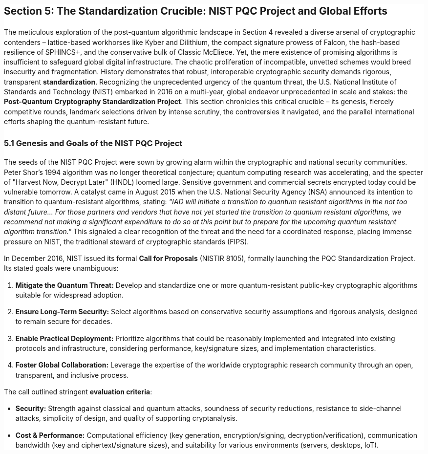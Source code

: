 ## Section 5: The Standardization Crucible: NIST PQC Project and Global Efforts

The meticulous exploration of the post-quantum algorithmic landscape in Section 4 revealed a diverse arsenal of cryptographic contenders – lattice-based workhorses like Kyber and Dilithium, the compact signature prowess of Falcon, the hash-based resilience of SPHINCS+, and the conservative bulk of Classic McEliece. Yet, the mere existence of promising algorithms is insufficient to safeguard global digital infrastructure. The chaotic proliferation of incompatible, unvetted schemes would breed insecurity and fragmentation. History demonstrates that robust, interoperable cryptographic security demands rigorous, transparent **standardization**. Recognizing the unprecedented urgency of the quantum threat, the U.S. National Institute of Standards and Technology (NIST) embarked in 2016 on a multi-year, global endeavor unprecedented in scale and stakes: the **Post-Quantum Cryptography Standardization Project**. This section chronicles this critical crucible – its genesis, fiercely competitive rounds, landmark selections driven by intense scrutiny, the controversies it navigated, and the parallel international efforts shaping the quantum-resistant future.

### 5.1 Genesis and Goals of the NIST PQC Project

The seeds of the NIST PQC Project were sown by growing alarm within the cryptographic and national security communities. Peter Shor’s 1994 algorithm was no longer theoretical conjecture; quantum computing research was accelerating, and the specter of "Harvest Now, Decrypt Later" (HNDL) loomed large. Sensitive government and commercial secrets encrypted today could be vulnerable tomorrow. A catalyst came in August 2015 when the U.S. National Security Agency (NSA) announced its intention to transition to quantum-resistant algorithms, stating: *"IAD will initiate a transition to quantum resistant algorithms in the not too distant future... For those partners and vendors that have not yet started the transition to quantum resistant algorithms, we recommend not making a significant expenditure to do so at this point but to prepare for the upcoming quantum resistant algorithm transition."* This signaled a clear recognition of the threat and the need for a coordinated response, placing immense pressure on NIST, the traditional steward of cryptographic standards (FIPS).

In December 2016, NIST issued its formal **Call for Proposals** (NISTIR 8105), formally launching the PQC Standardization Project. Its stated goals were unambiguous:

1.  **Mitigate the Quantum Threat:** Develop and standardize one or more quantum-resistant public-key cryptographic algorithms suitable for widespread adoption.

2.  **Ensure Long-Term Security:** Select algorithms based on conservative security assumptions and rigorous analysis, designed to remain secure for decades.

3.  **Enable Practical Deployment:** Prioritize algorithms that could be reasonably implemented and integrated into existing protocols and infrastructure, considering performance, key/signature sizes, and implementation characteristics.

4.  **Foster Global Collaboration:** Leverage the expertise of the worldwide cryptographic research community through an open, transparent, and inclusive process.

The call outlined stringent **evaluation criteria**:

*   **Security:** Strength against classical and quantum attacks, soundness of security reductions, resistance to side-channel attacks, simplicity of design, and quality of supporting cryptanalysis.

*   **Cost & Performance:** Computational efficiency (key generation, encryption/signing, decryption/verification), communication bandwidth (key and ciphertext/signature sizes), and suitability for various environments (servers, desktops, IoT).
